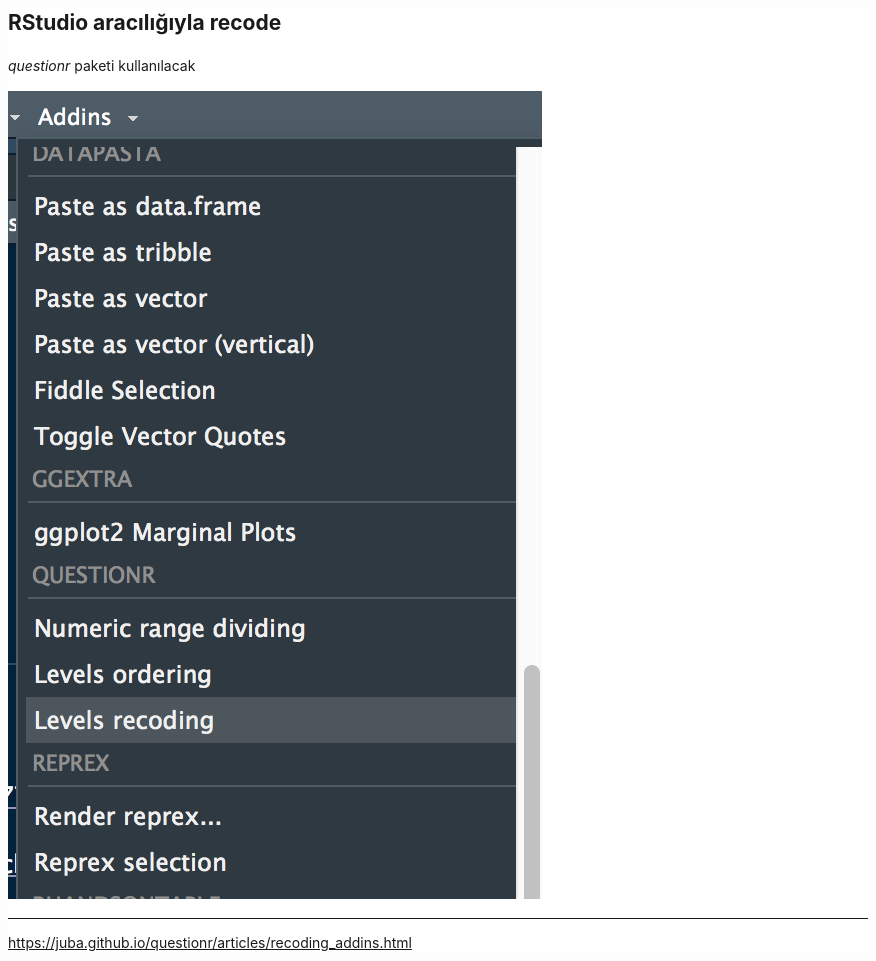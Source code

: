 
## RStudio aracılığıyla recode

*questionr* paketi kullanılacak

![](figures/level_recode.png)


---



https://juba.github.io/questionr/articles/recoding_addins.html
